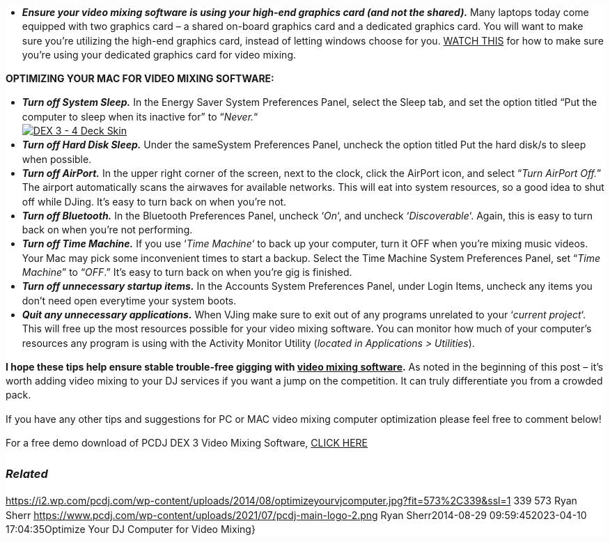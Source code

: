* _**Ensure your video mixing software is using your high-end graphics card (and not the shared).**_ Many laptops today come equipped with two graphics card – a shared on-board graphics card and a dedicated graphics card. You will want to make sure you’re utilizing the high-end graphics card, instead of letting windows choose for you. [WATCH THIS](https://youtu.be/7vdIzUOWxus) for how to make sure you’re using your dedicated graphics card for video mixing.

**OPTIMIZING YOUR MAC FOR VIDEO MIXING SOFTWARE: ​**  

* **_Turn off System Sleep._** In the Energy Saver System Preferences Panel, select the Sleep tab, and set the option titled “Put the computer to sleep when its inactive for” to “_Never._“  
[![DEX 3 - 4 Deck Skin](https://i0.wp.com/www.pcdj.com/wp-content/uploads/2014/08/4deckskin-finalwitvideo-300x168.jpg?resize=300%2C168&ssl=1 "4deckskin-finalwitvideo")](https://tools.techidaily.com/pcdj/products/)
* _**Turn off Hard Disk Sleep.**_ Under the sameSystem Preferences Panel, uncheck the option titled Put the hard disk/s to sleep when possible.
* _**Turn off AirPort.**_ In the upper right corner of the screen, next to the clock, click the AirPort icon, and select “_Turn AirPort Off._” The airport automatically scans the airwaves for available networks. This will eat into system resources, so a good idea to shut off while DJing. It’s easy to turn back on when you’re not.
* _**Turn off Bluetooth.**_ In the Bluetooth Preferences Panel, uncheck ‘_On_‘, and uncheck ‘_Discoverable_‘. Again, this is easy to turn back on when you’re not performing.
* _**Turn off Time Machine.**_ If you use ‘_Time Machine_‘ to back up your computer, turn it OFF when you’re mixing music videos. Your Mac may pick some inconvenient times to start a backup. Select the Time Machine System Preferences Panel, set “_Time Machine_” to “_OFF_.” It’s easy to turn back on when you’re gig is finished.
* _**Turn off unnecessary startup items.**_ In the Accounts System Preferences Panel, under Login Items, uncheck any items you don’t need open everytime your system boots.
* _**Quit any unnecessary applications.**_ When VJing make sure to exit out of any programs unrelated to your ‘_current project_‘. This will free up the most resources possible for your video mixing software. You can monitor how much of your computer’s resources any program is using with the Activity Monitor Utility (_located in Applications > Utilities_).

**I hope these tips help ensure stable trouble-free gigging with [video mixing software](https://tools.techidaily.com/pcdj/products/).** As noted in the beginning of this post – it’s worth adding video mixing to your DJ services if you want a jump on the competition. It can truly differentiate you from a crowded pack.

If you have any other tips and suggestions for PC or MAC video mixing computer optimization please feel free to comment below! 

For a free demo download of PCDJ DEX 3 Video Mixing Software, [CLICK HERE](https://tools.techidaily.com/pcdj/products/)


<iframe width="560" height="315" src="https://www.youtube.com/embed/cC-HtDQVoG0?si=nQcoa7q8q2IL8U0m" title="YouTube video player" frameborder="0" allow="accelerometer; autoplay; clipboard-write; encrypted-media; gyroscope; picture-in-picture; web-share" referrerpolicy="strict-origin-when-cross-origin" allowfullscreen></iframe>


### _Related_

https://i2.wp.com/pcdj.com/wp-content/uploads/2014/08/optimizeyourvjcomputer.jpg?fit=573%2C339&ssl=1 339 573 Ryan Sherr https://www.pcdj.com/wp-content/uploads/2021/07/pcdj-main-logo-2.png Ryan Sherr2014-08-29 09:59:452023-04-10 17:04:35Optimize Your DJ Computer for Video Mixing}
